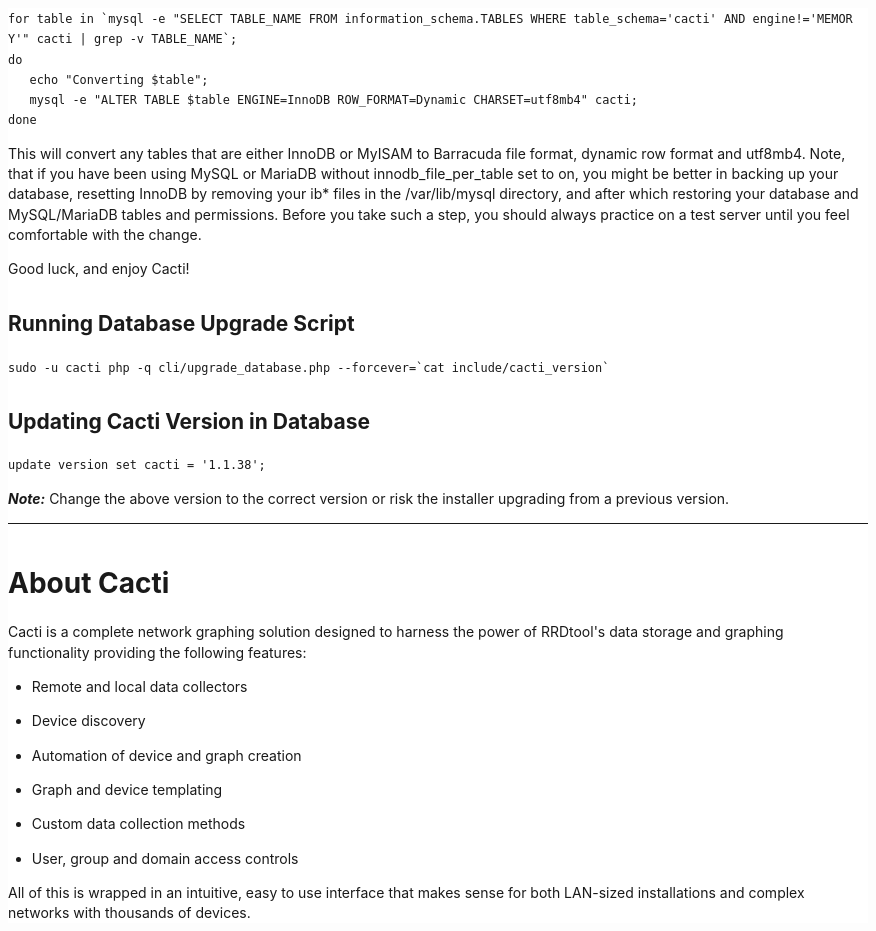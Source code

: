 ```
for table in `mysql -e "SELECT TABLE_NAME FROM information_schema.TABLES WHERE table_schema='cacti' AND engine!='MEMORY'" cacti | grep -v TABLE_NAME`;
do
   echo "Converting $table";
   mysql -e "ALTER TABLE $table ENGINE=InnoDB ROW_FORMAT=Dynamic CHARSET=utf8mb4" cacti;
done
```

This will convert any tables that are either InnoDB or MyISAM to Barracuda file format, dynamic row format and utf8mb4.  Note, that if you have been using MySQL or MariaDB without innodb_file_per_table set to on, you might be better in backing up your database, resetting InnoDB by removing your ib* files in the /var/lib/mysql directory, and after which restoring your database and MySQL/MariaDB tables and permissions.  Before you take such a step, you should always practice on a test server until you feel comfortable with the change.

Good luck, and enjoy Cacti!

## Running Database Upgrade Script

```
sudo -u cacti php -q cli/upgrade_database.php --forcever=`cat include/cacti_version`
```

## Updating Cacti Version in Database

```
update version set cacti = '1.1.38';
```

***Note:*** Change the above version to the correct version or risk the
installer upgrading from a previous version.

-----------------------------------------------------------------------------

# About Cacti

Cacti is a complete network graphing solution designed to harness the power of
RRDtool's data storage and graphing functionality providing the following
features:

- Remote and local data collectors

- Device discovery

- Automation of device and graph creation

- Graph and device templating

- Custom data collection methods

- User, group and domain access controls

All of this is wrapped in an intuitive, easy to use interface that makes sense
for both LAN-sized installations and complex networks with thousands of devices.
